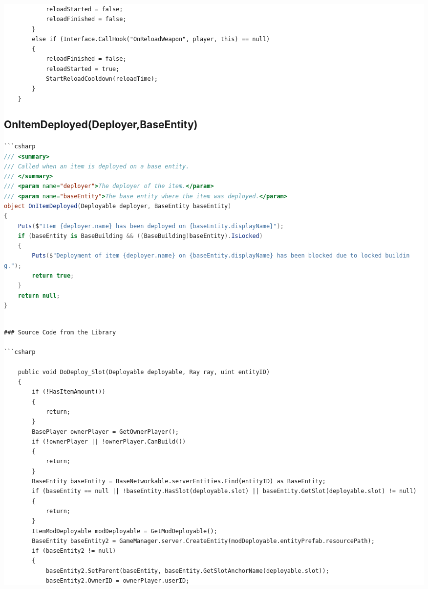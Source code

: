 ```
			reloadStarted = false;
			reloadFinished = false;
		}
		else if (Interface.CallHook("OnReloadWeapon", player, this) == null)
		{
			reloadFinished = false;
			reloadStarted = true;
			StartReloadCooldown(reloadTime);
		}
	}

```

## OnItemDeployed(Deployer,BaseEntity)

```csharp
```csharp
/// <summary>
/// Called when an item is deployed on a base entity.
/// </summary>
/// <param name="deployer">The deployer of the item.</param>
/// <param name="baseEntity">The base entity where the item was deployed.</param>
object OnItemDeployed(Deployable deployer, BaseEntity baseEntity)
{
    Puts($"Item {deployer.name} has been deployed on {baseEntity.displayName}");
    if (baseEntity is BaseBuilding && ((BaseBuilding)baseEntity).IsLocked)
    {
        Puts($"Deployment of item {deployer.name} on {baseEntity.displayName} has been blocked due to locked building.");
        return true;
    }
    return null;
}
```
```

### Source Code from the Library

```csharp

	public void DoDeploy_Slot(Deployable deployable, Ray ray, uint entityID)
	{
		if (!HasItemAmount())
		{
			return;
		}
		BasePlayer ownerPlayer = GetOwnerPlayer();
		if (!ownerPlayer || !ownerPlayer.CanBuild())
		{
			return;
		}
		BaseEntity baseEntity = BaseNetworkable.serverEntities.Find(entityID) as BaseEntity;
		if (baseEntity == null || !baseEntity.HasSlot(deployable.slot) || baseEntity.GetSlot(deployable.slot) != null)
		{
			return;
		}
		ItemModDeployable modDeployable = GetModDeployable();
		BaseEntity baseEntity2 = GameManager.server.CreateEntity(modDeployable.entityPrefab.resourcePath);
		if (baseEntity2 != null)
		{
			baseEntity2.SetParent(baseEntity, baseEntity.GetSlotAnchorName(deployable.slot));
			baseEntity2.OwnerID = ownerPlayer.userID;
```